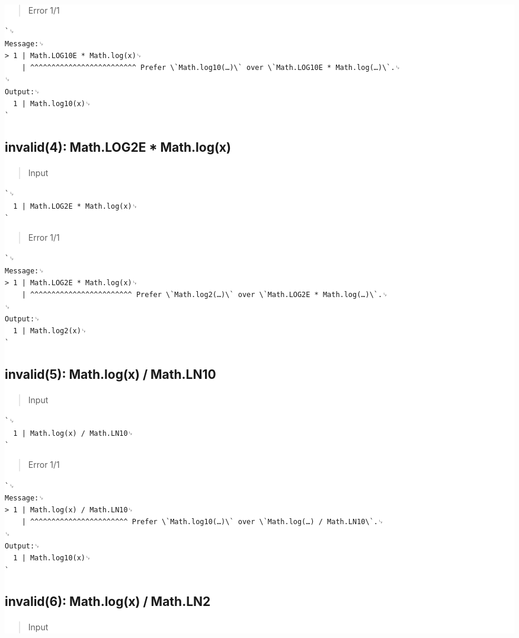 > Error 1/1

    `␊
    Message:␊
    > 1 | Math.LOG10E * Math.log(x)␊
        | ^^^^^^^^^^^^^^^^^^^^^^^^^ Prefer \`Math.log10(…)\` over \`Math.LOG10E * Math.log(…)\`.␊
    ␊
    Output:␊
      1 | Math.log10(x)␊
    `

## invalid(4): Math.LOG2E * Math.log(x)

> Input

    `␊
      1 | Math.LOG2E * Math.log(x)␊
    `

> Error 1/1

    `␊
    Message:␊
    > 1 | Math.LOG2E * Math.log(x)␊
        | ^^^^^^^^^^^^^^^^^^^^^^^^ Prefer \`Math.log2(…)\` over \`Math.LOG2E * Math.log(…)\`.␊
    ␊
    Output:␊
      1 | Math.log2(x)␊
    `

## invalid(5): Math.log(x) / Math.LN10

> Input

    `␊
      1 | Math.log(x) / Math.LN10␊
    `

> Error 1/1

    `␊
    Message:␊
    > 1 | Math.log(x) / Math.LN10␊
        | ^^^^^^^^^^^^^^^^^^^^^^^ Prefer \`Math.log10(…)\` over \`Math.log(…) / Math.LN10\`.␊
    ␊
    Output:␊
      1 | Math.log10(x)␊
    `

## invalid(6): Math.log(x) / Math.LN2

> Input
